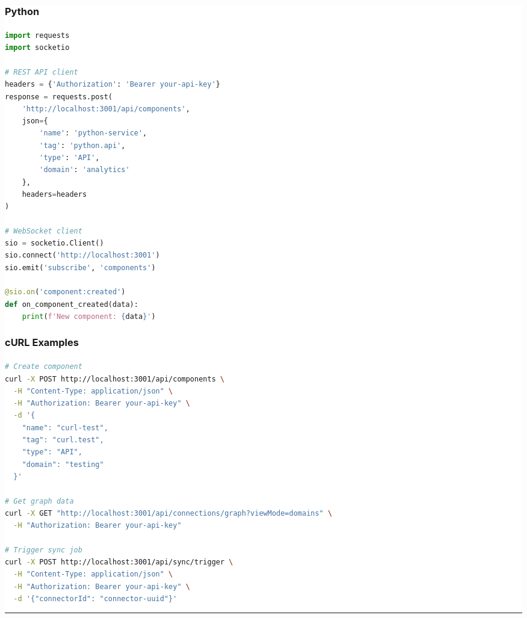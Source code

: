### Python
```python
import requests
import socketio

# REST API client
headers = {'Authorization': 'Bearer your-api-key'}
response = requests.post(
    'http://localhost:3001/api/components',
    json={
        'name': 'python-service',
        'tag': 'python.api',
        'type': 'API',
        'domain': 'analytics'
    },
    headers=headers
)

# WebSocket client
sio = socketio.Client()
sio.connect('http://localhost:3001')
sio.emit('subscribe', 'components')

@sio.on('component:created')
def on_component_created(data):
    print(f'New component: {data}')
```

### cURL Examples
```bash
# Create component
curl -X POST http://localhost:3001/api/components \
  -H "Content-Type: application/json" \
  -H "Authorization: Bearer your-api-key" \
  -d '{
    "name": "curl-test",
    "tag": "curl.test",
    "type": "API",
    "domain": "testing"
  }'

# Get graph data
curl -X GET "http://localhost:3001/api/connections/graph?viewMode=domains" \
  -H "Authorization: Bearer your-api-key"

# Trigger sync job
curl -X POST http://localhost:3001/api/sync/trigger \
  -H "Content-Type: application/json" \
  -H "Authorization: Bearer your-api-key" \
  -d '{"connectorId": "connector-uuid"}'
```

---